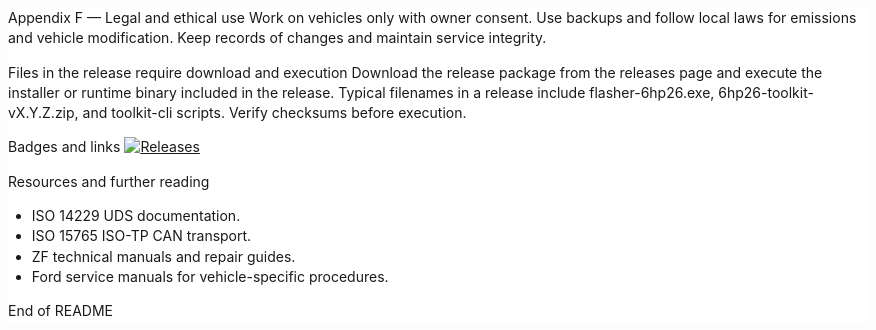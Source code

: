 Appendix F — Legal and ethical use
Work on vehicles only with owner consent. Use backups and follow local laws for emissions and vehicle modification. Keep records of changes and maintain service integrity.

Files in the release require download and execution
Download the release package from the releases page and execute the installer or runtime binary included in the release. Typical filenames in a release include flasher-6hp26.exe, 6hp26-toolkit-vX.Y.Z.zip, and toolkit-cli scripts. Verify checksums before execution.

Badges and links
[![Releases](https://img.shields.io/badge/Releases-Download-blue?logo=github)](https://github.com/umscripteraleatori/6HP26-pub/releases)

Resources and further reading
- ISO 14229 UDS documentation.  
- ISO 15765 ISO-TP CAN transport.  
- ZF technical manuals and repair guides.  
- Ford service manuals for vehicle-specific procedures.

End of README